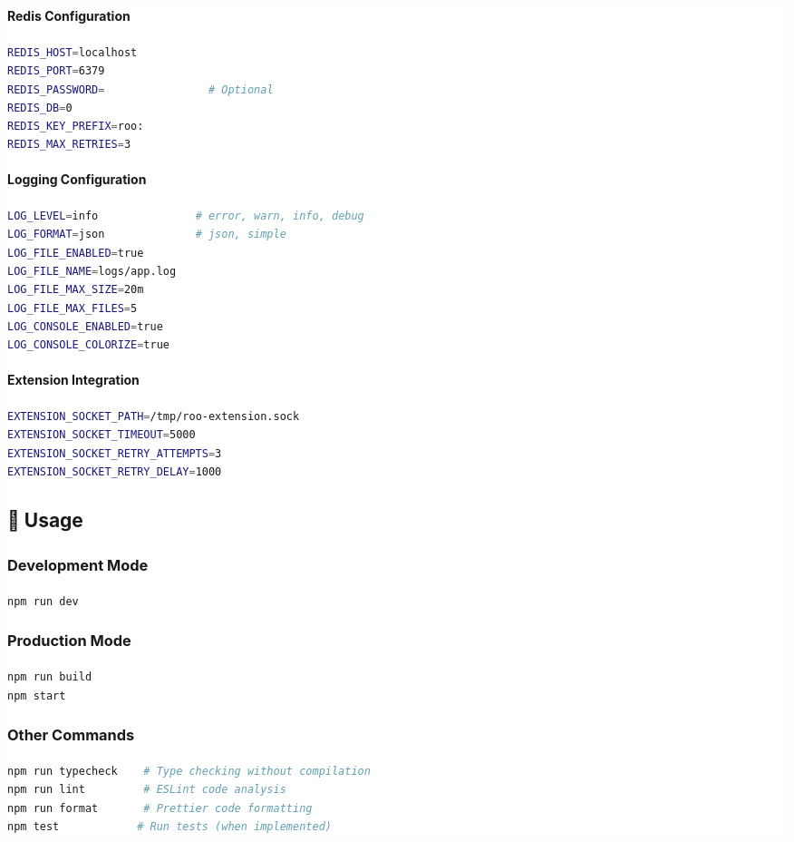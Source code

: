 #### Redis Configuration

```bash
REDIS_HOST=localhost
REDIS_PORT=6379
REDIS_PASSWORD=                # Optional
REDIS_DB=0
REDIS_KEY_PREFIX=roo:
REDIS_MAX_RETRIES=3
```

#### Logging Configuration

```bash
LOG_LEVEL=info               # error, warn, info, debug
LOG_FORMAT=json              # json, simple
LOG_FILE_ENABLED=true
LOG_FILE_NAME=logs/app.log
LOG_FILE_MAX_SIZE=20m
LOG_FILE_MAX_FILES=5
LOG_CONSOLE_ENABLED=true
LOG_CONSOLE_COLORIZE=true
```

#### Extension Integration

```bash
EXTENSION_SOCKET_PATH=/tmp/roo-extension.sock
EXTENSION_SOCKET_TIMEOUT=5000
EXTENSION_SOCKET_RETRY_ATTEMPTS=3
EXTENSION_SOCKET_RETRY_DELAY=1000
```

## 🚀 Usage

### Development Mode

```bash
npm run dev
```

### Production Mode

```bash
npm run build
npm start
```

### Other Commands

```bash
npm run typecheck    # Type checking without compilation
npm run lint         # ESLint code analysis
npm run format       # Prettier code formatting
npm test            # Run tests (when implemented)
```
